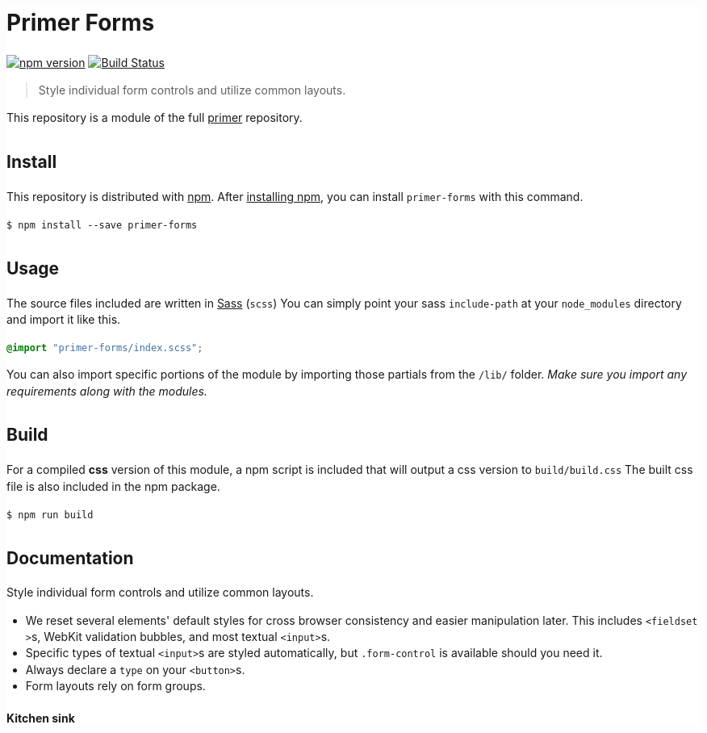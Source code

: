 # Primer Forms

[![npm version](http://img.shields.io/npm/v/primer-forms.svg)](https://www.npmjs.org/package/primer-forms)
[![Build Status](https://travis-ci.org/primer/primer.svg?branch=master)](https://travis-ci.org/primer/primer)

> Style individual form controls and utilize common layouts.

This repository is a module of the full [primer][primer] repository.

## Install

This repository is distributed with [npm][npm]. After [installing npm][install-npm], you can install `primer-forms` with this command.

```
$ npm install --save primer-forms
```

## Usage

The source files included are written in [Sass][sass] (`scss`) You can simply point your sass `include-path` at your `node_modules` directory and import it like this.

```scss
@import "primer-forms/index.scss";
```

You can also import specific portions of the module by importing those partials from the `/lib/` folder. _Make sure you import any requirements along with the modules._

## Build

For a compiled **css** version of this module, a npm script is included that will output a css version to `build/build.css` The built css file is also included in the npm package.

```
$ npm run build
```

## Documentation



Style individual form controls and utilize common layouts.

- We reset several elements' default styles for cross browser consistency and easier manipulation later. This includes `<fieldset>`s, WebKit validation bubbles, and most textual `<input>`s.
- Specific types of textual `<input>`s are styled automatically, but `.form-control` is available should you need it.
- Always declare a `type` on your `<button>`s.
- Form layouts rely on form groups.

#### Kitchen sink


[primer]: https://github.com/primer/primer
[docs]: http://primer.github.io/
[npm]: https://www.npmjs.com/
[install-npm]: https://docs.npmjs.com/getting-started/installing-node
[sass]: http://sass-lang.com/